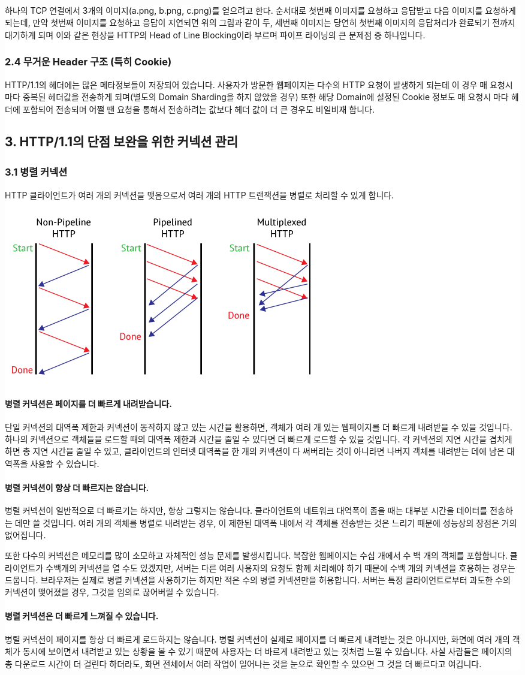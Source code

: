 
하나의 TCP 연결에서 3개의 이미지(a.png, b.png, c.png)를 얻으려고 한다. 순서대로 첫번째 이미지를 요청하고 응답받고 다음 이미지를 요청하게 되는데, 만약 첫번째 이미지를 요청하고 응답이 지연되면 위의 그림과 같이 두, 세번째 이미지는 당연히 첫번째 이미지의 응답처리가 완료되기 전까지 대기하게 되며 이와 같은 현상을 HTTP의 Head of Line Blocking이라 부르며 파이프 라이닝의 큰 문제점 중 하나입니다.

### 2.4 무거운 Header 구조 (특히 Cookie)

HTTP/1.1의 헤더에는 많은 메타정보들이 저장되어 있습니다. 사용자가 방문한 웹페이지는 다수의 HTTP 요청이 발생하게 되는데 이 경우 매 요청시 마다 중복된 헤더값을 전송하게 되며(별도의 Domain Sharding을 하지 않았을 경우) 또한 해당 Domain에 설정된 Cookie 정보도 매 요청시 마다 헤더에 포함되어 전송되며 어쩔 땐 요청을 통해서 전송하려는 값보다 헤더 값이 더 큰 경우도 비일비재 합니다.

## 3. HTTP/1.1의 단점 보완을 위한 커넥션 관리

### 3.1 병렬 커넥션

HTTP 클라이언트가 여러 개의 커넥션을 맺음으로서 여러 개의 HTTP 트랜잭션을 병렬로 처리할 수 있게 합니다.

![웹페이지의 컨포넌트들은 각각의 HTTP 커넥션에서 처리됩니다.](../_images/network-http03.png)

#### 병렬 커넥션은 페이지를 더 빠르게 내려받습니다.

단일 커넥션의 대역폭 제한과 커넥션이 동작하지 않고 있는 시간을 활용하면, 객체가 여러 개 있는 웹페이지를 더 빠르게 내려받을 수 있을 것입니다. 하나의 커넥션으로 객체들을 로드할 때의 대역폭 제한과 시간을 줄일 수 있다면 더 빠르게 로드할 수 있을 것입니다. 각 커넥션의 지연 시간을 겹치게 하면 총 지연 시간을 줄일 수 있고, 클라이언트의 인터넷 대역폭을 한 개의 커넥션이 다 써버리는 것이 아니라면 나버지 객체를 내려받는 데에 남은 대역폭을 사용할 수 있습니다.

#### 병렬 커넥션이 항상 더 빠르지는 않습니다.

병렬 커넥션이 일반적으로 더 빠르기는 하지만, 항상 그렇지는 않습니다. 클라이언트의 네트워크 대역폭이 좁을 때는 대부분 시간을 데이터를 전송하는 데만 쓸 것입니다. 여러 개의 객체를 병렬로 내려받는 경우, 이 제한된 대역폭 내에서 각 객체를 전송받는 것은 느리기 때문에 성능상의 장점은 거의 없어집니다.

또한 다수의 커넥션은 메모리를 많이 소모하고 자체적인 성능 문제를 발생시킵니다. 복잡한 웹페이지는 수십 개에서 수 백 개의 객체를 포함합니다. 클라이언트가 수백개의 커넥션을 열 수도 있겠지만, 서버는 다른 여러 사용자의 요청도 함께 처리해야 하기 때문에 수백 개의 커넥션을 호용하는 경우는 드뭅니다. 브라우저는 실제로 병렬 커넥션을 사용하기는 하지만 적은 수의 병렬 커넥션만을 허용합니다. 서버는 특정 클라이언트로부터 과도한 수의 커넥션이 맺어졌을 경우, 그것을 임의로 끊어버릴 수 있습니다.

#### 병렬 커넥션은 더 빠르게 느껴질 수 있습니다.

병렬 커넥션이 페이지를 항상 더 빠르게 로드하지는 않습니다. 병렬 커넥션이 실제로 페이지를 더 빠르게 내려받는 것은 아니지만, 화면에 여러 개의 객체가 동시에 보이면서 내려받고 있는 상황을 볼 수 있기 때문에 사용자는 더 바르게 내려받고 있는 것처럼 느낄 수 있습니다. 사실 사람들은 페이지의 총 다운로드 시간이 더 걸린다 하더라도, 화면 전체에서 여러 작업이 일어나는 것을 눈으로 확인할 수 있으면 그 것을 더 빠르다고 여깁니다.
